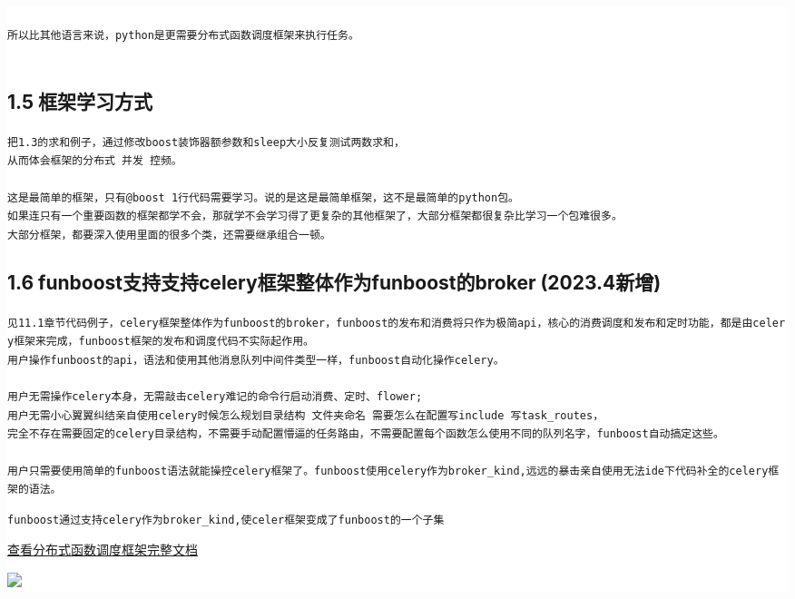 ```text
 
所以比其他语言来说，python是更需要分布式函数调度框架来执行任务。
  
```

## 1.5 框架学习方式

```
把1.3的求和例子，通过修改boost装饰器额参数和sleep大小反复测试两数求和，
从而体会框架的分布式 并发 控频。

这是最简单的框架，只有@boost 1行代码需要学习。说的是这是最简单框架，这不是最简单的python包。
如果连只有一个重要函数的框架都学不会，那就学不会学习得了更复杂的其他框架了，大部分框架都很复杂比学习一个包难很多。
大部分框架，都要深入使用里面的很多个类，还需要继承组合一顿。
```

## 1.6 funboost支持支持celery框架整体作为funboost的broker (2023.4新增)
```
见11.1章节代码例子，celery框架整体作为funboost的broker，funboost的发布和消费将只作为极简api，核心的消费调度和发布和定时功能，都是由celery框架来完成，funboost框架的发布和调度代码不实际起作用。
用户操作funboost的api，语法和使用其他消息队列中间件类型一样，funboost自动化操作celery。

用户无需操作celery本身，无需敲击celery难记的命令行启动消费、定时、flower;
用户无需小心翼翼纠结亲自使用celery时候怎么规划目录结构 文件夹命名 需要怎么在配置写include 写task_routes，
完全不存在需要固定的celery目录结构，不需要手动配置懵逼的任务路由，不需要配置每个函数怎么使用不同的队列名字，funboost自动搞定这些。

用户只需要使用简单的funboost语法就能操控celery框架了。funboost使用celery作为broker_kind,远远的暴击亲自使用无法ide下代码补全的celery框架的语法。
```

```
funboost通过支持celery作为broker_kind,使celer框架变成了funboost的一个子集
```

[查看分布式函数调度框架完整文档](https://funboost.readthedocs.io/)










![](https://visitor-badge.glitch.me/badge?page_id=distributed_framework)

<div> </div>
